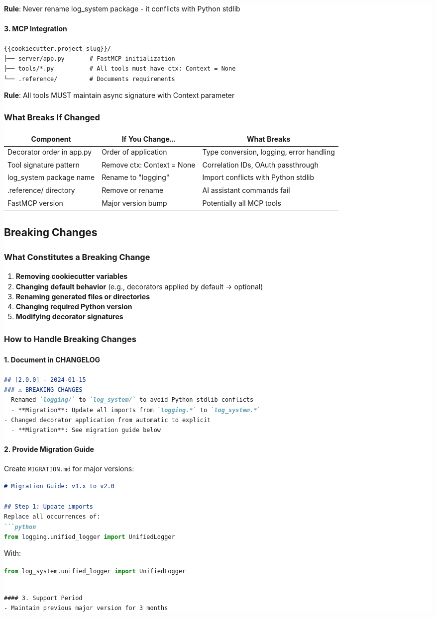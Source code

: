 **Rule**: Never rename log_system package - it conflicts with Python stdlib

#### 3. MCP Integration
```
{{cookiecutter.project_slug}}/
├── server/app.py       # FastMCP initialization
├── tools/*.py          # All tools must have ctx: Context = None
└── .reference/         # Documents requirements
```

**Rule**: All tools MUST maintain async signature with Context parameter

### What Breaks If Changed

| Component | If You Change... | What Breaks |
|-----------|-----------------|-------------|
| Decorator order in app.py | Order of application | Type conversion, logging, error handling |
| Tool signature pattern | Remove ctx: Context = None | Correlation IDs, OAuth passthrough |
| log_system package name | Rename to "logging" | Import conflicts with Python stdlib |
| .reference/ directory | Remove or rename | AI assistant commands fail |
| FastMCP version | Major version bump | Potentially all MCP tools |

## Breaking Changes

### What Constitutes a Breaking Change

1. **Removing cookiecutter variables**
2. **Changing default behavior** (e.g., decorators applied by default → optional)
3. **Renaming generated files or directories**
4. **Changing required Python version**
5. **Modifying decorator signatures**

### How to Handle Breaking Changes

#### 1. Document in CHANGELOG
```markdown
## [2.0.0] - 2024-01-15
### ⚠️ BREAKING CHANGES
- Renamed `logging/` to `log_system/` to avoid Python stdlib conflicts
  - **Migration**: Update all imports from `logging.*` to `log_system.*`
- Changed decorator application from automatic to explicit
  - **Migration**: See migration guide below
```

#### 2. Provide Migration Guide
Create `MIGRATION.md` for major versions:
```markdown
# Migration Guide: v1.x to v2.0

## Step 1: Update imports
Replace all occurrences of:
```python
from logging.unified_logger import UnifiedLogger
```
With:
```python
from log_system.unified_logger import UnifiedLogger
```
```

#### 3. Support Period
- Maintain previous major version for 3 months
```